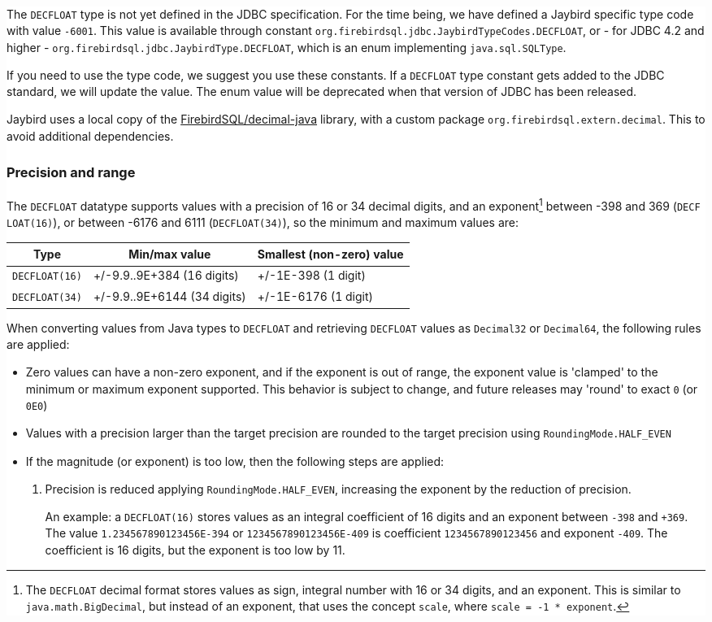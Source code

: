 The `DECFLOAT` type is not yet defined in the JDBC specification. For the time
being, we have defined a Jaybird specific type code with value `-6001`. This
value is available through constant `org.firebirdsql.jdbc.JaybirdTypeCodes.DECFLOAT`,
or - for JDBC 4.2 and higher - `org.firebirdsql.jdbc.JaybirdType.DECFLOAT`, which
is an enum implementing `java.sql.SQLType`.

If you need to use the type code, we suggest you use these constants. If a 
`DECFLOAT` type constant gets added to the JDBC standard, we will update the
value. The enum value will be deprecated when that version of JDBC has been
released.

Jaybird uses a local copy of the [FirebirdSQL/decimal-java](https://github.com/FirebirdSQL/decimal-java)
library, with a custom package `org.firebirdsql.extern.decimal`. This to avoid 
additional dependencies. 

### Precision and range ###

The `DECFLOAT` datatype supports values with a precision of 16 or 34 decimal 
digits, and an exponent[^decimalFormat] between -398 and 369 (`DECFLOAT(16)`), or 
between -6176 and 6111 (`DECFLOAT(34)`), so the minimum and maximum values are:

[^decimalFormat]: The `DECFLOAT` decimal format stores values as sign, integral 
number with 16 or 34 digits, and an exponent. This is similar to  
`java.math.BigDecimal`, but instead of an exponent, that uses the concept `scale`, 
where `scale = -1 * exponent`.

| Type           | Min/max value               | Smallest (non-zero) value   |
|----------------|-----------------------------|-----------------------------|
| `DECFLOAT(16)` | +/-9.9..9E+384 (16 digits)  | +/-1E-398 (1 digit)         | 
| `DECFLOAT(34)` | +/-9.9..9E+6144 (34 digits) | +/-1E-6176 (1 digit)        |

When converting values from Java types to `DECFLOAT` and retrieving
`DECFLOAT` values as `Decimal32` or `Decimal64`, the following rules are 
applied:

-   Zero values can have a non-zero exponent, and if the exponent is out of 
range, the exponent value is 'clamped' to the minimum or maximum exponent
supported. This behavior is subject to change, and future releases may
'round' to exact `0` (or `0E0`)

-   Values with a precision larger than the target precision are rounded to the 
target precision using `RoundingMode.HALF_EVEN`

-   If the magnitude (or exponent) is too low, then the following steps are 
applied:
 
    1.  Precision is reduced applying `RoundingMode.HALF_EVEN`, increasing the
    exponent by the reduction of precision.
    
        An example: a `DECFLOAT(16)` stores values as an integral coefficient of 
    16 digits and an exponent between `-398` and `+369`. The value 
    `1.234567890123456E-394` or `1234567890123456E-409` is coefficient 
    `1234567890123456` and exponent `-409`. The coefficient is 16 digits, but
    the exponent is too low by 11.
    

[^srpHash]: Internally `SrpNNN` continues to use SHA-1, only the client-proof 
[^authPluginSeparator]: The `authPlugins` values can be separated by commas, 
[^generated15]: This is not the case for the unsupported Firebird 1.0 and 1.5